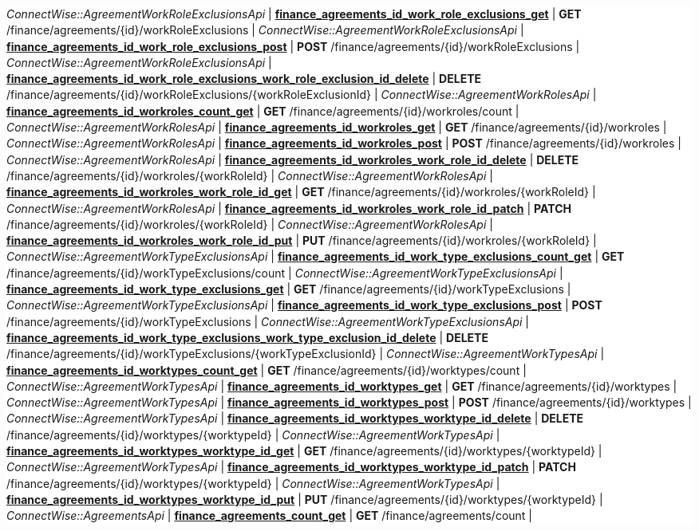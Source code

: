 *ConnectWise::AgreementWorkRoleExclusionsApi* | [**finance_agreements_id_work_role_exclusions_get**](docs/AgreementWorkRoleExclusionsApi.md#finance_agreements_id_work_role_exclusions_get) | **GET** /finance/agreements/{id}/workRoleExclusions |
*ConnectWise::AgreementWorkRoleExclusionsApi* | [**finance_agreements_id_work_role_exclusions_post**](docs/AgreementWorkRoleExclusionsApi.md#finance_agreements_id_work_role_exclusions_post) | **POST** /finance/agreements/{id}/workRoleExclusions |
*ConnectWise::AgreementWorkRoleExclusionsApi* | [**finance_agreements_id_work_role_exclusions_work_role_exclusion_id_delete**](docs/AgreementWorkRoleExclusionsApi.md#finance_agreements_id_work_role_exclusions_work_role_exclusion_id_delete) | **DELETE** /finance/agreements/{id}/workRoleExclusions/{workRoleExclusionId} |
*ConnectWise::AgreementWorkRolesApi* | [**finance_agreements_id_workroles_count_get**](docs/AgreementWorkRolesApi.md#finance_agreements_id_workroles_count_get) | **GET** /finance/agreements/{id}/workroles/count |
*ConnectWise::AgreementWorkRolesApi* | [**finance_agreements_id_workroles_get**](docs/AgreementWorkRolesApi.md#finance_agreements_id_workroles_get) | **GET** /finance/agreements/{id}/workroles |
*ConnectWise::AgreementWorkRolesApi* | [**finance_agreements_id_workroles_post**](docs/AgreementWorkRolesApi.md#finance_agreements_id_workroles_post) | **POST** /finance/agreements/{id}/workroles |
*ConnectWise::AgreementWorkRolesApi* | [**finance_agreements_id_workroles_work_role_id_delete**](docs/AgreementWorkRolesApi.md#finance_agreements_id_workroles_work_role_id_delete) | **DELETE** /finance/agreements/{id}/workroles/{workRoleId} |
*ConnectWise::AgreementWorkRolesApi* | [**finance_agreements_id_workroles_work_role_id_get**](docs/AgreementWorkRolesApi.md#finance_agreements_id_workroles_work_role_id_get) | **GET** /finance/agreements/{id}/workroles/{workRoleId} |
*ConnectWise::AgreementWorkRolesApi* | [**finance_agreements_id_workroles_work_role_id_patch**](docs/AgreementWorkRolesApi.md#finance_agreements_id_workroles_work_role_id_patch) | **PATCH** /finance/agreements/{id}/workroles/{workRoleId} |
*ConnectWise::AgreementWorkRolesApi* | [**finance_agreements_id_workroles_work_role_id_put**](docs/AgreementWorkRolesApi.md#finance_agreements_id_workroles_work_role_id_put) | **PUT** /finance/agreements/{id}/workroles/{workRoleId} |
*ConnectWise::AgreementWorkTypeExclusionsApi* | [**finance_agreements_id_work_type_exclusions_count_get**](docs/AgreementWorkTypeExclusionsApi.md#finance_agreements_id_work_type_exclusions_count_get) | **GET** /finance/agreements/{id}/workTypeExclusions/count |
*ConnectWise::AgreementWorkTypeExclusionsApi* | [**finance_agreements_id_work_type_exclusions_get**](docs/AgreementWorkTypeExclusionsApi.md#finance_agreements_id_work_type_exclusions_get) | **GET** /finance/agreements/{id}/workTypeExclusions |
*ConnectWise::AgreementWorkTypeExclusionsApi* | [**finance_agreements_id_work_type_exclusions_post**](docs/AgreementWorkTypeExclusionsApi.md#finance_agreements_id_work_type_exclusions_post) | **POST** /finance/agreements/{id}/workTypeExclusions |
*ConnectWise::AgreementWorkTypeExclusionsApi* | [**finance_agreements_id_work_type_exclusions_work_type_exclusion_id_delete**](docs/AgreementWorkTypeExclusionsApi.md#finance_agreements_id_work_type_exclusions_work_type_exclusion_id_delete) | **DELETE** /finance/agreements/{id}/workTypeExclusions/{workTypeExclusionId} |
*ConnectWise::AgreementWorkTypesApi* | [**finance_agreements_id_worktypes_count_get**](docs/AgreementWorkTypesApi.md#finance_agreements_id_worktypes_count_get) | **GET** /finance/agreements/{id}/worktypes/count |
*ConnectWise::AgreementWorkTypesApi* | [**finance_agreements_id_worktypes_get**](docs/AgreementWorkTypesApi.md#finance_agreements_id_worktypes_get) | **GET** /finance/agreements/{id}/worktypes |
*ConnectWise::AgreementWorkTypesApi* | [**finance_agreements_id_worktypes_post**](docs/AgreementWorkTypesApi.md#finance_agreements_id_worktypes_post) | **POST** /finance/agreements/{id}/worktypes |
*ConnectWise::AgreementWorkTypesApi* | [**finance_agreements_id_worktypes_worktype_id_delete**](docs/AgreementWorkTypesApi.md#finance_agreements_id_worktypes_worktype_id_delete) | **DELETE** /finance/agreements/{id}/worktypes/{worktypeId} |
*ConnectWise::AgreementWorkTypesApi* | [**finance_agreements_id_worktypes_worktype_id_get**](docs/AgreementWorkTypesApi.md#finance_agreements_id_worktypes_worktype_id_get) | **GET** /finance/agreements/{id}/worktypes/{worktypeId} |
*ConnectWise::AgreementWorkTypesApi* | [**finance_agreements_id_worktypes_worktype_id_patch**](docs/AgreementWorkTypesApi.md#finance_agreements_id_worktypes_worktype_id_patch) | **PATCH** /finance/agreements/{id}/worktypes/{worktypeId} |
*ConnectWise::AgreementWorkTypesApi* | [**finance_agreements_id_worktypes_worktype_id_put**](docs/AgreementWorkTypesApi.md#finance_agreements_id_worktypes_worktype_id_put) | **PUT** /finance/agreements/{id}/worktypes/{worktypeId} |
*ConnectWise::AgreementsApi* | [**finance_agreements_count_get**](docs/AgreementsApi.md#finance_agreements_count_get) | **GET** /finance/agreements/count |